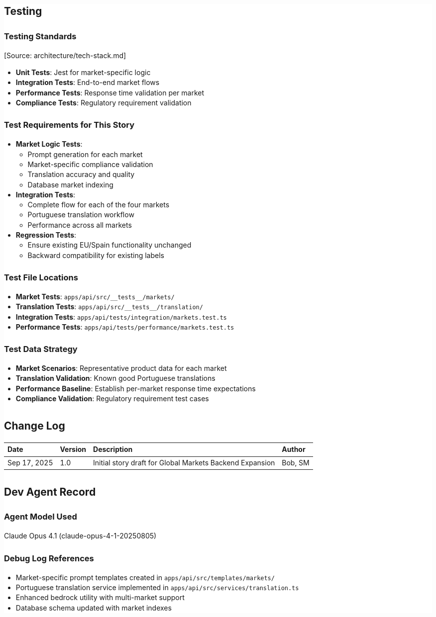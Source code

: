 ## Testing

### Testing Standards
[Source: architecture/tech-stack.md]
- **Unit Tests**: Jest for market-specific logic
- **Integration Tests**: End-to-end market flows
- **Performance Tests**: Response time validation per market
- **Compliance Tests**: Regulatory requirement validation

### Test Requirements for This Story
- **Market Logic Tests**:
  - Prompt generation for each market
  - Market-specific compliance validation
  - Translation accuracy and quality
  - Database market indexing
- **Integration Tests**:
  - Complete flow for each of the four markets
  - Portuguese translation workflow
  - Performance across all markets
- **Regression Tests**:
  - Ensure existing EU/Spain functionality unchanged
  - Backward compatibility for existing labels

### Test File Locations
- **Market Tests**: `apps/api/src/__tests__/markets/`
- **Translation Tests**: `apps/api/src/__tests__/translation/`
- **Integration Tests**: `apps/api/tests/integration/markets.test.ts`
- **Performance Tests**: `apps/api/tests/performance/markets.test.ts`

### Test Data Strategy
- **Market Scenarios**: Representative product data for each market
- **Translation Validation**: Known good Portuguese translations
- **Performance Baseline**: Establish per-market response time expectations
- **Compliance Validation**: Regulatory requirement test cases

## Change Log

| Date | Version | Description | Author |
| :--- | :--- | :--- | :--- |
| Sep 17, 2025 | 1.0 | Initial story draft for Global Markets Backend Expansion | Bob, SM |

## Dev Agent Record

### Agent Model Used
Claude Opus 4.1 (claude-opus-4-1-20250805)

### Debug Log References
- Market-specific prompt templates created in `apps/api/src/templates/markets/`
- Portuguese translation service implemented in `apps/api/src/services/translation.ts`
- Enhanced bedrock utility with multi-market support
- Database schema updated with market indexes
